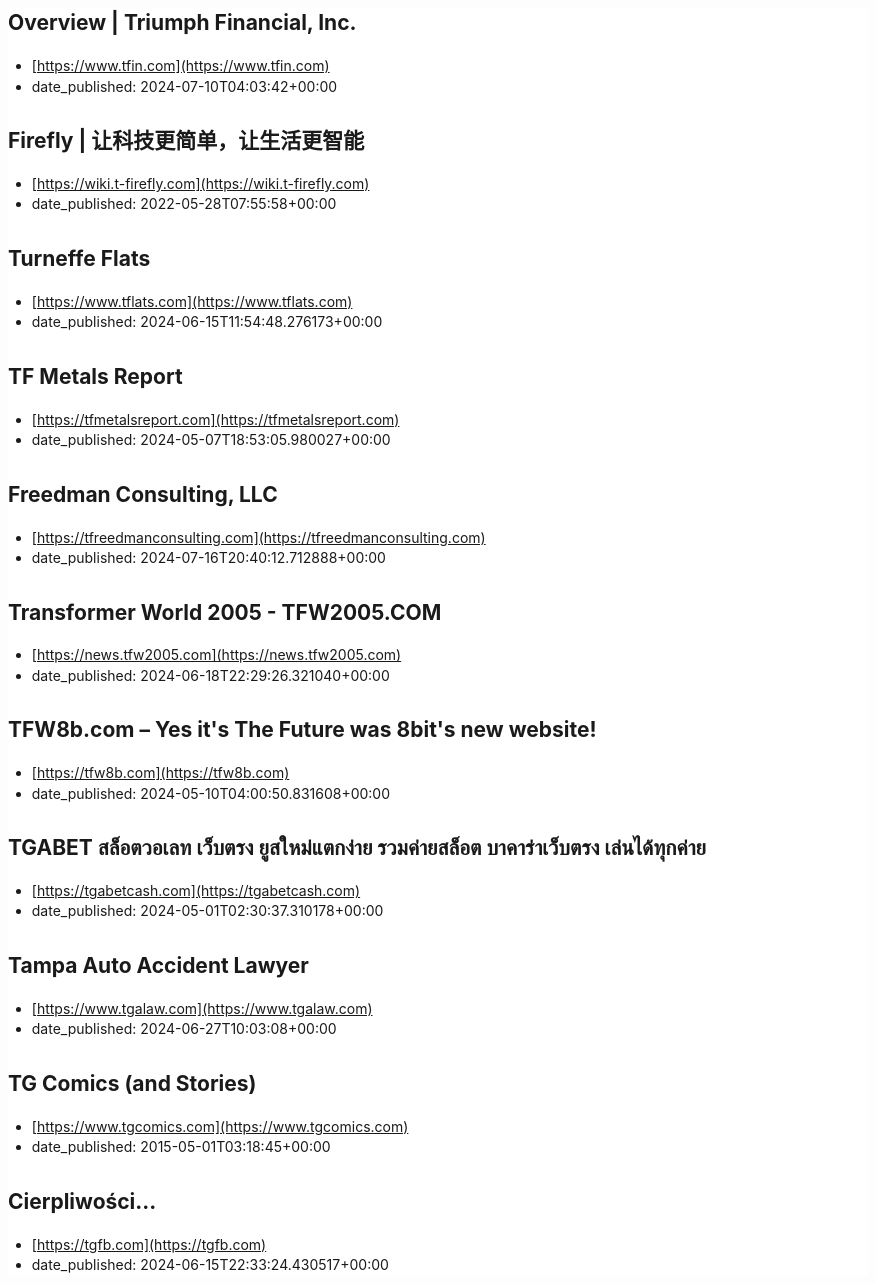  ## Overview | Triumph Financial, Inc.
 - [https://www.tfin.com](https://www.tfin.com)
 - date_published: 2024-07-10T04:03:42+00:00

 ## Firefly | 让科技更简单，让生活更智能
 - [https://wiki.t-firefly.com](https://wiki.t-firefly.com)
 - date_published: 2022-05-28T07:55:58+00:00

 ## Turneffe Flats
 - [https://www.tflats.com](https://www.tflats.com)
 - date_published: 2024-06-15T11:54:48.276173+00:00

 ## TF Metals Report
 - [https://tfmetalsreport.com](https://tfmetalsreport.com)
 - date_published: 2024-05-07T18:53:05.980027+00:00

 ## Freedman Consulting, LLC
 - [https://tfreedmanconsulting.com](https://tfreedmanconsulting.com)
 - date_published: 2024-07-16T20:40:12.712888+00:00

 ## Transformer World 2005 - TFW2005.COM
 - [https://news.tfw2005.com](https://news.tfw2005.com)
 - date_published: 2024-06-18T22:29:26.321040+00:00

 ## TFW8b.com – Yes it's The Future was 8bit's new website!
 - [https://tfw8b.com](https://tfw8b.com)
 - date_published: 2024-05-10T04:00:50.831608+00:00

 ## TGABET สล็อตวอเลท เว็บตรง ยูสใหม่แตกง่าย รวมค่ายสล็อต บาคาร่าเว็บตรง เล่นได้ทุกค่าย
 - [https://tgabetcash.com](https://tgabetcash.com)
 - date_published: 2024-05-01T02:30:37.310178+00:00

 ## Tampa Auto Accident Lawyer
 - [https://www.tgalaw.com](https://www.tgalaw.com)
 - date_published: 2024-06-27T10:03:08+00:00

 ## TG Comics (and Stories)
 - [https://www.tgcomics.com](https://www.tgcomics.com)
 - date_published: 2015-05-01T03:18:45+00:00

 ## Cierpliwości...
 - [https://tgfb.com](https://tgfb.com)
 - date_published: 2024-06-15T22:33:24.430517+00:00
